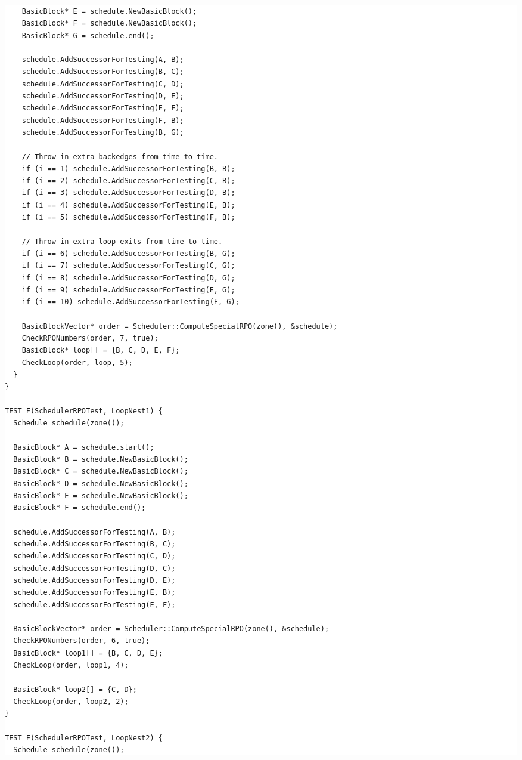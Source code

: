 ```
    BasicBlock* E = schedule.NewBasicBlock();
    BasicBlock* F = schedule.NewBasicBlock();
    BasicBlock* G = schedule.end();

    schedule.AddSuccessorForTesting(A, B);
    schedule.AddSuccessorForTesting(B, C);
    schedule.AddSuccessorForTesting(C, D);
    schedule.AddSuccessorForTesting(D, E);
    schedule.AddSuccessorForTesting(E, F);
    schedule.AddSuccessorForTesting(F, B);
    schedule.AddSuccessorForTesting(B, G);

    // Throw in extra backedges from time to time.
    if (i == 1) schedule.AddSuccessorForTesting(B, B);
    if (i == 2) schedule.AddSuccessorForTesting(C, B);
    if (i == 3) schedule.AddSuccessorForTesting(D, B);
    if (i == 4) schedule.AddSuccessorForTesting(E, B);
    if (i == 5) schedule.AddSuccessorForTesting(F, B);

    // Throw in extra loop exits from time to time.
    if (i == 6) schedule.AddSuccessorForTesting(B, G);
    if (i == 7) schedule.AddSuccessorForTesting(C, G);
    if (i == 8) schedule.AddSuccessorForTesting(D, G);
    if (i == 9) schedule.AddSuccessorForTesting(E, G);
    if (i == 10) schedule.AddSuccessorForTesting(F, G);

    BasicBlockVector* order = Scheduler::ComputeSpecialRPO(zone(), &schedule);
    CheckRPONumbers(order, 7, true);
    BasicBlock* loop[] = {B, C, D, E, F};
    CheckLoop(order, loop, 5);
  }
}

TEST_F(SchedulerRPOTest, LoopNest1) {
  Schedule schedule(zone());

  BasicBlock* A = schedule.start();
  BasicBlock* B = schedule.NewBasicBlock();
  BasicBlock* C = schedule.NewBasicBlock();
  BasicBlock* D = schedule.NewBasicBlock();
  BasicBlock* E = schedule.NewBasicBlock();
  BasicBlock* F = schedule.end();

  schedule.AddSuccessorForTesting(A, B);
  schedule.AddSuccessorForTesting(B, C);
  schedule.AddSuccessorForTesting(C, D);
  schedule.AddSuccessorForTesting(D, C);
  schedule.AddSuccessorForTesting(D, E);
  schedule.AddSuccessorForTesting(E, B);
  schedule.AddSuccessorForTesting(E, F);

  BasicBlockVector* order = Scheduler::ComputeSpecialRPO(zone(), &schedule);
  CheckRPONumbers(order, 6, true);
  BasicBlock* loop1[] = {B, C, D, E};
  CheckLoop(order, loop1, 4);

  BasicBlock* loop2[] = {C, D};
  CheckLoop(order, loop2, 2);
}

TEST_F(SchedulerRPOTest, LoopNest2) {
  Schedule schedule(zone());

```